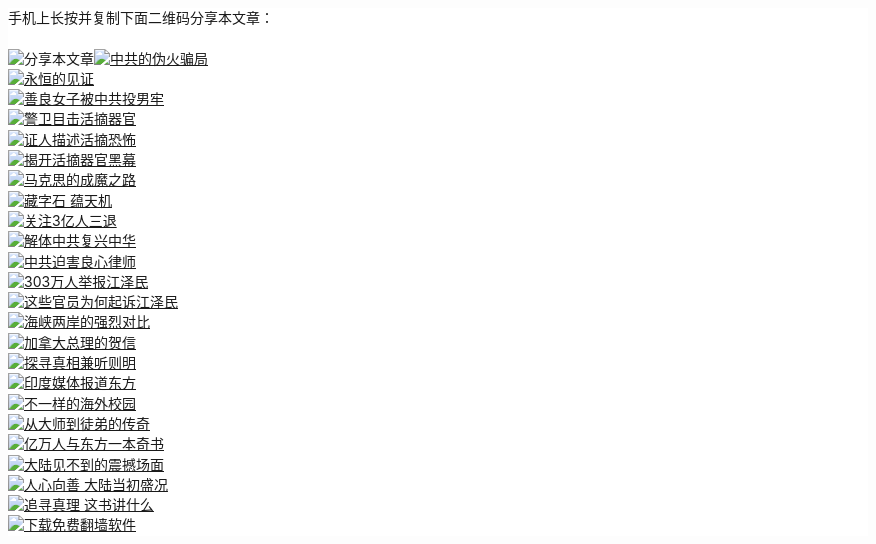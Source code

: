 ####
手机上长按并复制下面二维码分享本文章：<br><br><img src="http://www.hehaibao.com/qr/index.php?m=1&e=L&p=10&t=&d=https://github.com/asdfgt5/djy/blob/master/gb/19/9/29/n11555175.md%231" title="分享本文章"></td><td VALIGN=TOP><a href="https://github.com/asdfgt5/djy/blob/master/gb/16/1/21/n4622075.md?dfh#1" target="_blank"><img src="https://raw.githubusercontent.com/asdfgt5/djy/master/gb/300/wei-f1.jpg" title="中共的伪火骗局"  alt="中共的伪火骗局"></a><br><a href="https://github.com/asdfgt5/yh/blob/master/README.md?dfh#1" target="_blank"><img src="https://raw.githubusercontent.com/asdfgt5/djy/master/gb/300/yong-h.jpg" title="永恒的见证"  alt="永恒的见证"></a><br><a href="https://github.com/asdfgt5/djy/blob/master/gb/13/9/29/n3974789.md?dfh#1" target="_blank"><img src="https://raw.githubusercontent.com/asdfgt5/djy/master/gb/300/shang-lnz.jpg" title="善良女子被中共投男牢"  alt="善良女子被中共投男牢"></a><br><a href="https://github.com/asdfgt5/djy/blob/master/gb/16/3/16/n4663449.md?dfh#1" target="_blank"><img src="https://raw.githubusercontent.com/asdfgt5/djy/master/gb/300/huo-z3.jpg" title="警卫目击活摘器官"  alt="警卫目击活摘器官"></a><br><a href="https://github.com/asdfgt5/djy/blob/master/gb/16/8/7/n8177641.md?dfh#1" target="_blank"><img src="https://raw.githubusercontent.com/asdfgt5/djy/master/gb/300/huo-z4.jpg" title="证人描述活摘恐怖"  alt="证人描述活摘恐怖"></a><br><a href="https://github.com/asdfgt5/djy/blob/master/gb/10/4/19/n2881569.md?dfh#1" target="_blank"><img src="https://raw.githubusercontent.com/asdfgt5/djy/master/gb/300/huo-z1.jpg" title="揭开活摘器官黑幕"  alt="揭开活摘器官黑幕"></a><br><a href="https://github.com/asdfgt5/djy/blob/master/gb/10/11/7/n3077476.md?dfh#1" target="_blank"><img src="https://raw.githubusercontent.com/asdfgt5/djy/master/gb/300/ma-ks.jpg" title="马克思的成魔之路"  alt="马克思的成魔之路"></a><br><a href="https://github.com/asdfgt5/djy/blob/master/gb/14/6/9/n4173977.md?dfh#1" target="_blank"><img src="https://raw.githubusercontent.com/asdfgt5/djy/master/gb/300/chang-zs.jpg" title="藏字石 蕴天机"  alt="藏字石 蕴天机"></a><br><a href="https://github.com/asdfgt5/djy/blob/master/gb/18/5/10/n10381511.md?dfh#1" target="_blank"><img src="https://raw.githubusercontent.com/asdfgt5/djy/master/gb/300/st1.jpg" title="关注3亿人三退"  alt="关注3亿人三退"></a><br><a href="https://github.com/asdfgt5/djy/blob/master/gb/18/3/21/n10237682.md?dfh#1" target="_blank"><img src="https://raw.githubusercontent.com/asdfgt5/djy/master/gb/300/jie-t.jpg" title="解体中共复兴中华"  alt="解体中共复兴中华"></a><br><a href="https://github.com/asdfgt5/djy/blob/master/gb/9/2/9/n2422991.md?dfh#1" target="_blank"><img src="https://raw.githubusercontent.com/asdfgt5/djy/master/gb/300/gao-zs.jpg" title="中共迫害良心律师"  alt="中共迫害良心律师"></a><br><a href="https://github.com/asdfgt5/djy/blob/master/gb/18/12/9/n10900044.md?dfh#1" target="_blank"><img src="https://raw.githubusercontent.com/asdfgt5/djy/master/gb/300/sj1.jpg" title="303万人举报江泽民"  alt="303万人举报江泽民"></a><br><a href="https://github.com/asdfgt5/djy/blob/master/gb/18/8/28/n10672014.md?dfh#1" target="_blank"><img src="https://raw.githubusercontent.com/asdfgt5/djy/master/gb/300/sj2.jpg" title="这些官员为何起诉江泽民"  alt="这些官员为何起诉江泽民"></a><br><a href="https://github.com/asdfgt5/djy/blob/master/gb/8/12/18/n2367165.md?dfh#1" target="_blank"><img src="https://raw.githubusercontent.com/asdfgt5/djy/master/gb/300/liangan.jpg" title="海峡两岸的强烈对比"  alt="海峡两岸的强烈对比"></a><br><a href="https://github.com/asdfgt5/djy/blob/master/gb/15/5/5/n4427238.md?dfh#1" target="_blank"><img src="https://raw.githubusercontent.com/asdfgt5/djy/master/gb/300/jia-ndzl.jpg" title="加拿大总理的贺信"  alt="加拿大总理的贺信"></a><br><a href="https://github.com/asdfgt5/djy/blob/master/gb/11/6/17/n3289382.md?dfh#1" target="_blank">
<img src="https://raw.githubusercontent.com/asdfgt5/djy/master/gb/300/xiao-wd.jpg" title="探寻真相兼听则明"  alt="探寻真相兼听则明"></a><br><a href="https://github.com/asdfgt5/djy/blob/master/gb/18/10/27/n10812623.md?dfh#1" target="_blank"><img src="https://raw.githubusercontent.com/asdfgt5/djy/master/gb/300/yindu.jpg" title="印度媒体报道东方"  alt="印度媒体报道东方"></a><br><a href="https://github.com/asdfgt5/djy/blob/master/gb/18/6/9/n10469652.md?dfh#1" target="_blank"><img src="https://raw.githubusercontent.com/asdfgt5/djy/master/gb/300/xie-j.jpg" title="不一样的海外校园"  alt="不一样的海外校园"></a><br><a href="https://github.com/asdfgt5/djy/blob/master/gb/7/4/5/n1669415.md?dfh#1" target="_blank"><img src="https://raw.githubusercontent.com/asdfgt5/djy/master/gb/300/li-up.jpg" title="从大师到徒弟的传奇"  alt="从大师到徒弟的传奇"></a><br><a href="https://github.com/asdfgt5/djy/blob/master/gb/17/5/26/n9191512.md?dfh#1" target="_blank"><img src="https://raw.githubusercontent.com/asdfgt5/djy/master/gb/300/zfl2.jpg" title="亿万人与东方一本奇书"  alt="亿万人与东方一本奇书"></a><br><a href="https://github.com/asdfgt5/djy/blob/master/gb/13/11/27/n4020290.md?dfh#1" target="_blank"><img src="https://raw.githubusercontent.com/asdfgt5/djy/master/gb/300/zhen-h.jpg" title="大陆见不到的震撼场面"  alt="大陆见不到的震撼场面"></a><br><a href="https://github.com/asdfgt5/djy/blob/master/gb/15/7/17/n4482910.md?dfh#1" target="_blank"><img src="https://raw.githubusercontent.com/asdfgt5/djy/master/gb/300/dalu-sk.jpg" title="人心向善 大陆当初盛况"  alt="人心向善 大陆当初盛况"></a><br><a href="https://github.com/asdfgt5/djy/blob/master/gb/9/10/15/n2689419.md?dfh#1" target="_blank"><img src="https://raw.githubusercontent.com/asdfgt5/djy/master/gb/300/zfl1.jpg" title="追寻真理 这书讲什么"  alt="追寻真理 这书讲什么"></a><br><a href="https://github.com/asdfgt5/fq/blob/master/README.md?dfh#1" target="_blank"><img src="https://raw.githubusercontent.com/asdfgt5/djy/master/gb/300/fq1.jpg" title="下载免费翻墙软件"  alt="下载免费翻墙软件"></a><br></td></tr></table>
